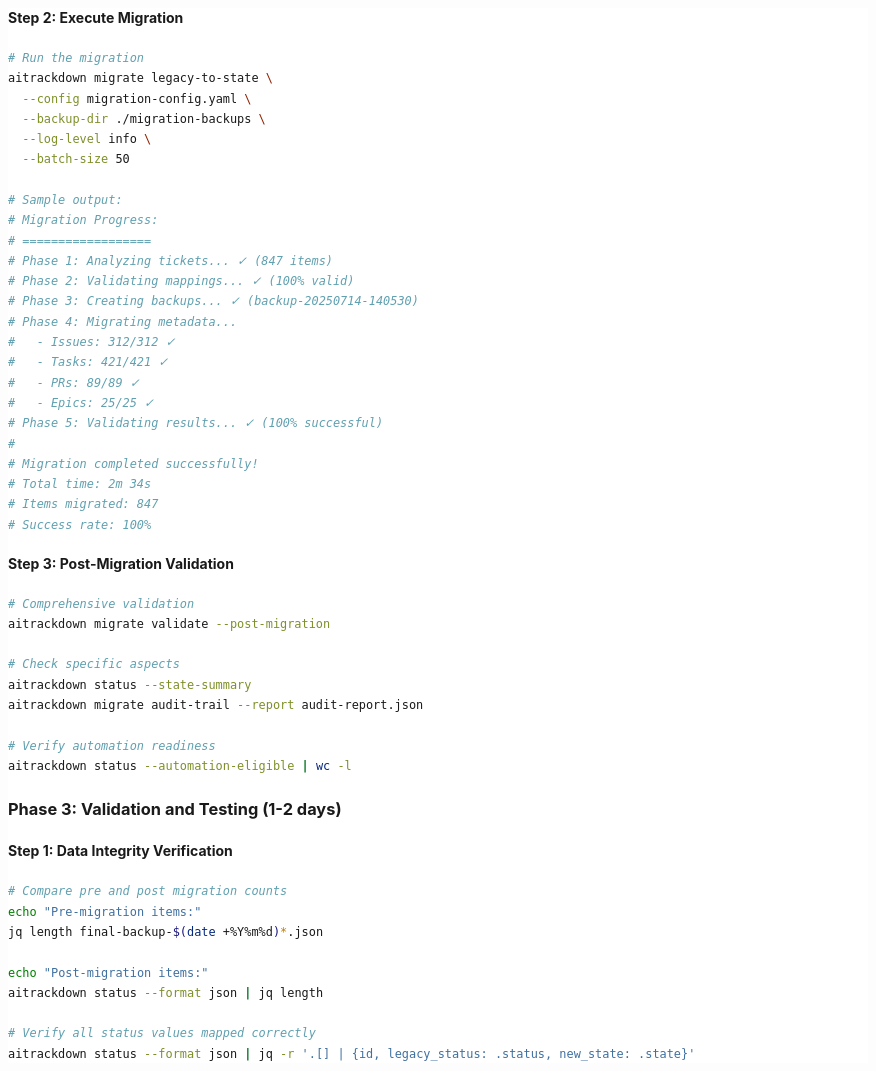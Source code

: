 #### Step 2: Execute Migration
```bash
# Run the migration
aitrackdown migrate legacy-to-state \
  --config migration-config.yaml \
  --backup-dir ./migration-backups \
  --log-level info \
  --batch-size 50

# Sample output:
# Migration Progress:
# ==================
# Phase 1: Analyzing tickets... ✓ (847 items)
# Phase 2: Validating mappings... ✓ (100% valid)
# Phase 3: Creating backups... ✓ (backup-20250714-140530)
# Phase 4: Migrating metadata... 
#   - Issues: 312/312 ✓
#   - Tasks: 421/421 ✓  
#   - PRs: 89/89 ✓
#   - Epics: 25/25 ✓
# Phase 5: Validating results... ✓ (100% successful)
# 
# Migration completed successfully!
# Total time: 2m 34s
# Items migrated: 847
# Success rate: 100%
```

#### Step 3: Post-Migration Validation
```bash
# Comprehensive validation
aitrackdown migrate validate --post-migration

# Check specific aspects
aitrackdown status --state-summary
aitrackdown migrate audit-trail --report audit-report.json

# Verify automation readiness
aitrackdown status --automation-eligible | wc -l
```

### Phase 3: Validation and Testing (1-2 days)

#### Step 1: Data Integrity Verification
```bash
# Compare pre and post migration counts
echo "Pre-migration items:"
jq length final-backup-$(date +%Y%m%d)*.json

echo "Post-migration items:"
aitrackdown status --format json | jq length

# Verify all status values mapped correctly
aitrackdown status --format json | jq -r '.[] | {id, legacy_status: .status, new_state: .state}'
```

